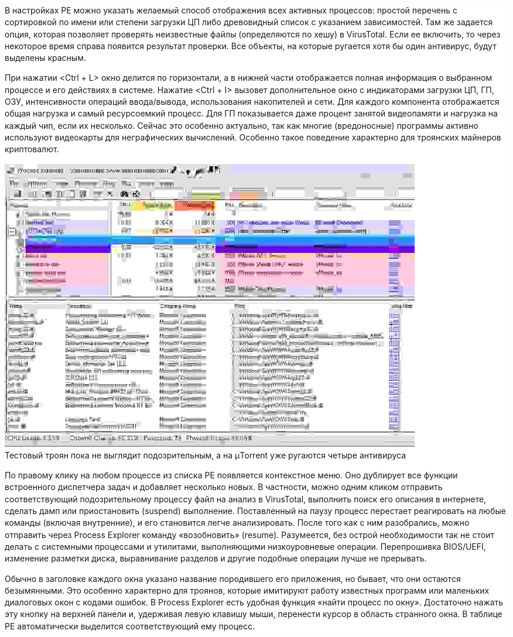 В настройках PE можно указать желаемый способ отображения всех активных процессов: простой перечень с сортировкой по имени или степени загрузки ЦП либо древовидный список с указанием зависимостей. Там же задается опция, которая позволяет проверять неизвестные файлы (определяются по хешу) в VirusTotal. Если ее включить, то через некоторое время справа появится результат проверки. Все объекты, на которые ругается хотя бы один антивирус, будут выделены красным.

При нажатии <Ctrl + L> окно делится по горизонтали, а в нижней части отображается полная информация о выбранном процессе и его действиях в системе. Нажатие <Ctrl + I> вызовет дополнительное окно с индикаторами загрузки ЦП, ГП, ОЗУ, интенсивности операций ввода/вывода, использования накопителей и сети. Для каждого компонента отображается общая нагрузка и самый ресурсоемкий процесс. Для ГП показывается даже процент занятой видеопамяти и нагрузка на каждый чип, если их несколько. Сейчас это особенно актуально, так как многие (вредоносные) программы активно используют видеокарты для неграфических вычислений. Особенно такое поведение характерно для троянских майнеров криптовалют.

![](%D0%9F%D0%BE%D1%85%D0%BE%D0%B4%D0%BD%D0%B0%D1%8F%20%D0%B0%D0%BF%D1%82%D0%B5%D1%87%D0%BA%D0%B0%20%D1%81%D0%B8%D1%81%D0%B0%D0%B4%D0%BC%D0%B8%D0%BD%D0%B0.%20%D0%9C%D0%B8%D0%BD%D0%B8%D0%BC%D0%B0%D0%BB%D1%8C%D0%BD%D1%8B%D0%B9%20%D0%BD%D0%B0%D0%B1%D0%BE%D1%80%20%D1%83%D1%82%D0%B8%D0%BB%D0%B8%D1%82%20%D0%B4%D0%BB%D1%8F%20%D0%BC%D0%B0%D0%BA%D1%81%D0%B8%D0%BC%D0%B0%D0%BB%D1%8C%D0%BD%D0%BE%20%D1%8D%D1%84%D1%84%D0%B5%D0%BA%D1%82%D0%B8%D0%B2%D0%BD%D0%BE%D0%B3%D0%BE%20%D1%80%D0%B5%D1%88%D0%B5%D0%BD%D0%B8%D1%8F%20%D0%BF%D1%80%D0%BE%D0%B1%D0%BB%D0%B5%D0%BC%20%20%D0%A5%D0%B0%D0%B1%D1%80/1e7ecd8059ae4ccb8ad06c1bdf20dd04.jpg)  
Тестовый троян пока не выглядит подозрительным, а на µTorrent уже ругаются четыре антивируса

По правому клику на любом процессе из списка PE появляется контекстное меню. Оно дублирует все функции встроенного диспетчера задач и добавляет несколько новых. В частности, можно одним кликом отправить соответствующий подозрительному процессу файл на анализ в VirusTotal, выполнить поиск его описания в интернете, сделать дамп или приостановить (suspend) выполнение. Поставленный на паузу процесс перестает реагировать на любые команды (включая внутренние), и его становится легче анализировать. После того как с ним разобрались, можно отправить через Process Explorer команду «возобновить» (resume). Разумеется, без острой необходимости так не стоит делать с системными процессами и утилитами, выполняющими низкоуровневые операции. Перепрошивка BIOS/UEFI, изменение разметки диска, выравнивание разделов и другие подобные операции лучше не прерывать.

Обычно в заголовке каждого окна указано название породившего его приложения, но бывает, что они остаются безымянными. Это особенно характерно для троянов, которые имитируют работу известных программ или маленьких диалоговых окон с кодами ошибок. В Process Explorer есть удобная функция «найти процесс по окну». Достаточно нажать эту кнопку на верхней панели и, удерживая левую клавишу мыши, перенести курсор в область странного окна. В таблице PE автоматически выделится соответствующий ему процесс.
